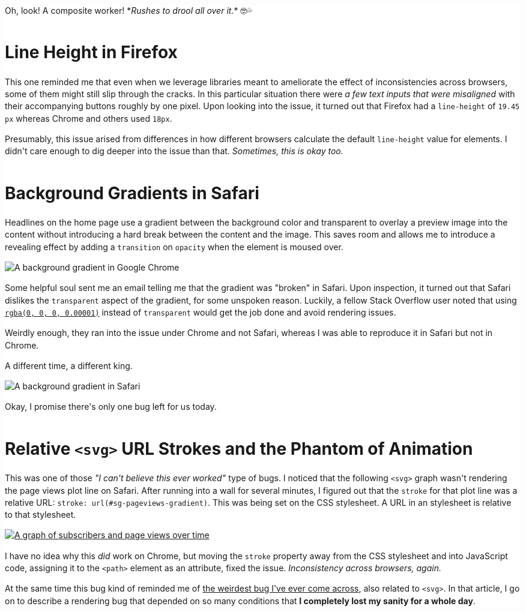 Oh, look! A composite worker! \**Rushes to drool all over it.*\* 🤓💦

# Line Height in Firefox

This one reminded me that even when we leverage libraries meant to ameliorate the effect of inconsistencies across browsers, some of them might still slip through the cracks. In this particular situation there were *a few text inputs that were misaligned* with their accompanying buttons roughly by one pixel. Upon looking into the issue, it turned out that Firefox had a `line-height` of `19.45px` whereas Chrome and others used `18px`.

Presumably, this issue arised from differences in how different browsers calculate the default `line-height` value for elements. I didn't care enough to dig deeper into the issue than that. *Sometimes, this is okay too.*

# Background Gradients in Safari

Headlines on the home page use a gradient between the background color and transparent to overlay a preview image into the content without introducing a hard break between the content and the image. This saves room and allows me to introduce a revealing effect by adding a `transition` on `opacity` when the element is moused over.

![A background gradient in Google Chrome][gradient-chrome]

Some helpful soul sent me an email telling me that the gradient was "broken" in Safari. Upon inspection, it turned out that Safari dislikes the `transparent` aspect of the gradient, for some unspoken reason. Luckily, a fellow Stack Overflow user noted that using [`rgba(0, 0, 0, 0.00001)`][gradientfix] instead of `transparent` would get the job done and avoid rendering issues.

Weirdly enough, they ran into the issue under Chrome and not Safari, whereas I was able to reproduce it in Safari but not in Chrome.

A different time, a different king.

![A background gradient in Safari][gradient-safari]

Okay, I promise there's only one bug left for us today.

# Relative `<svg>` URL Strokes and the Phantom of Animation

This was one of those *"I can't believe this ever worked"* type of bugs. I noticed that the following `<svg>` graph wasn't rendering the page views plot line on Safari. After running into a wall for several minutes, I figured out that the `stroke` for that plot line was a relative URL: `stroke: url(#sg-pageviews-gradient)`. This was being set on the CSS stylesheet. A URL in an stylesheet is relative to that stylesheet.

[![A graph of subscribers and page views over time][graph]][sub]

I have no idea why this *did* work on Chrome, but moving the `stroke` property away from the CSS stylesheet and into JavaScript code, assigning it to the `<path>` element as an attribute, fixed the issue. *Inconsistency across browsers, again.*

At the same time this bug kind of reminded me of [the weirdest bug I've ever come across][svgbug], also related to `<svg>`. In that article, I go on to describe a rendering bug that depended on so many conditions that **I completely lost my sanity for a whole day**.


[tfow]: https://hueniverse.com/2016/06/08/the-fucking-open-web/ "The Fucking Open Web on hueniverse.com"
[outlines-chrome]: https://i.imgur.com/VW7FAUH.png
[outlines-ff]: https://i.imgur.com/N8gGNm8.png
[ff-outline-fix]: http://stackoverflow.com/a/10662977/389745 "CSS “outline” different behavior behavior on Webkit & Gecko"
[borders-1]: https://i.imgur.com/jIBNFpC.png
[borders-2]: https://i.imgur.com/AAKTPPX.png
[borders-3]: https://i.imgur.com/vAJQtI8.png
[gradient-chrome]: https://i.imgur.com/FkkYkuT.png
[gradient-safari]: https://i.imgur.com/7micfRu.png
[graph]: https://i.imgur.com/aCtnyXZ.png
[sub]: /subscribe "Get Pony Foo in your inbox!"
[tablefix]: http://www.carsonshold.com/2014/07/css-display-table-cell-child-width-bug-in-firefox-and-ie/ "CSS display:table-cell child width bug in Firefox and IE"
[tablespec]: https://www.w3.org/TR/CSS2/visudet.html#the-width-property "Content width: the 'width' property"
[gradientfix]: http://stackoverflow.com/a/11829561/389745 "CSS3 gradient rendering issues from transparent to white"
[hacks]: https://github.com/ponyfoo/ponyfoo/blob/ea2a97608d54eb47331510fe16966a11255f253f/client/css/hacks.styl "hacks.styl in ponyfoo/ponyfoo on GitHub"
[fb]: https://feeds.feedburner.com/ponyfooweekly "Pony Foo Weekly on Feedburner"
[svgbug]: /articles/weirdest-bug-ever "SVG and the DOM, or “The Weirdest Bug I’ve Ever Encountered” on Pony Foo"